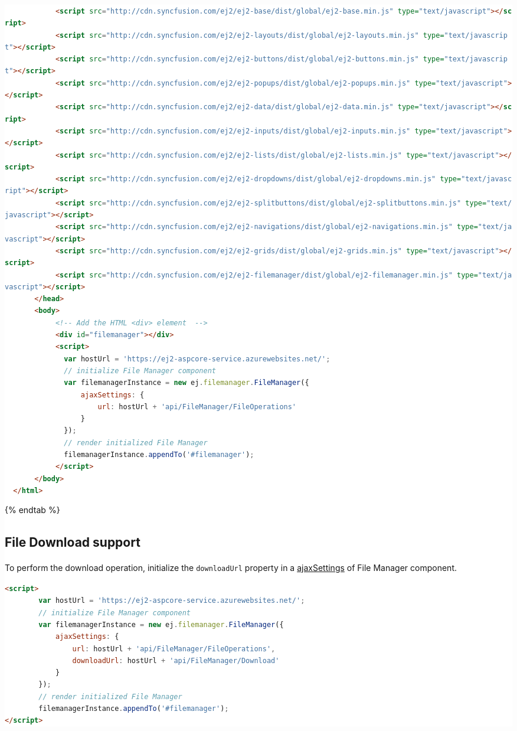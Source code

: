 ```html
            <script src="http://cdn.syncfusion.com/ej2/ej2-base/dist/global/ej2-base.min.js" type="text/javascript"></script>
            <script src="http://cdn.syncfusion.com/ej2/ej2-layouts/dist/global/ej2-layouts.min.js" type="text/javascript"></script>
            <script src="http://cdn.syncfusion.com/ej2/ej2-buttons/dist/global/ej2-buttons.min.js" type="text/javascript"></script>
            <script src="http://cdn.syncfusion.com/ej2/ej2-popups/dist/global/ej2-popups.min.js" type="text/javascript"></script>
            <script src="http://cdn.syncfusion.com/ej2/ej2-data/dist/global/ej2-data.min.js" type="text/javascript"></script>
            <script src="http://cdn.syncfusion.com/ej2/ej2-inputs/dist/global/ej2-inputs.min.js" type="text/javascript"></script>
            <script src="http://cdn.syncfusion.com/ej2/ej2-lists/dist/global/ej2-lists.min.js" type="text/javascript"></script>
            <script src="http://cdn.syncfusion.com/ej2/ej2-dropdowns/dist/global/ej2-dropdowns.min.js" type="text/javascript"></script>
            <script src="http://cdn.syncfusion.com/ej2/ej2-splitbuttons/dist/global/ej2-splitbuttons.min.js" type="text/javascript"></script>
            <script src="http://cdn.syncfusion.com/ej2/ej2-navigations/dist/global/ej2-navigations.min.js" type="text/javascript"></script>
            <script src="http://cdn.syncfusion.com/ej2/ej2-grids/dist/global/ej2-grids.min.js" type="text/javascript"></script>
            <script src="http://cdn.syncfusion.com/ej2/ej2-filemanager/dist/global/ej2-filemanager.min.js" type="text/javascript"></script>
       </head>
       <body>
            <!-- Add the HTML <div> element  -->
            <div id="filemanager"></div>
            <script>
              var hostUrl = 'https://ej2-aspcore-service.azurewebsites.net/';
              // initialize File Manager component
              var filemanagerInstance = new ej.filemanager.FileManager({
                  ajaxSettings: {
                      url: hostUrl + 'api/FileManager/FileOperations'
                  }
              });
              // render initialized File Manager
              filemanagerInstance.appendTo('#filemanager');
            </script>
       </body>
  </html>
```

{% endtab %}

## File Download support

To perform the download operation, initialize the `downloadUrl` property in a [ajaxSettings](../api/file-manager/#ajaxsettings) of File Manager component.

```html
<script>
        var hostUrl = 'https://ej2-aspcore-service.azurewebsites.net/';
        // initialize File Manager component
        var filemanagerInstance = new ej.filemanager.FileManager({
            ajaxSettings: {
                url: hostUrl + 'api/FileManager/FileOperations',
                downloadUrl: hostUrl + 'api/FileManager/Download'
            }
        });
        // render initialized File Manager
        filemanagerInstance.appendTo('#filemanager');
</script>
```